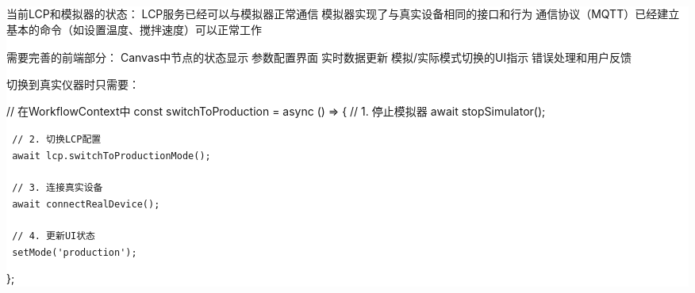 当前LCP和模拟器的状态：
LCP服务已经可以与模拟器正常通信
模拟器实现了与真实设备相同的接口和行为
通信协议（MQTT）已经建立
基本的命令（如设置温度、搅拌速度）可以正常工作

需要完善的前端部分：
Canvas中节点的状态显示
参数配置界面
实时数据更新
模拟/实际模式切换的UI指示
错误处理和用户反馈

切换到真实仪器时只需要：

   // 在WorkflowContext中
   const switchToProduction = async () => {
     // 1. 停止模拟器
     await stopSimulator();
     
     // 2. 切换LCP配置
     await lcp.switchToProductionMode();
     
     // 3. 连接真实设备
     await connectRealDevice();
     
     // 4. 更新UI状态
     setMode('production');
   };
